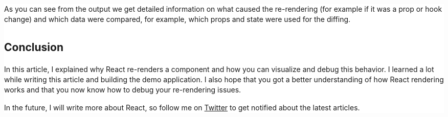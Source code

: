 As you can see from the output we get detailed information on what caused the re-rendering (for example if it was a prop or hook change) and which data were compared, for example, which props and state were used for the diffing.

## Conclusion

In this article, I explained why React re-renders a component and how you can visualize and debug this behavior. I learned a lot while writing this article
and building the demo application. I also hope that you got a better understanding of how React rendering works and that you now know how to debug your re-rendering issues. 

In the future, I will write more about React, so follow me on [Twitter](https://twitter.com/mokkapps) to get notified about the latest articles.
